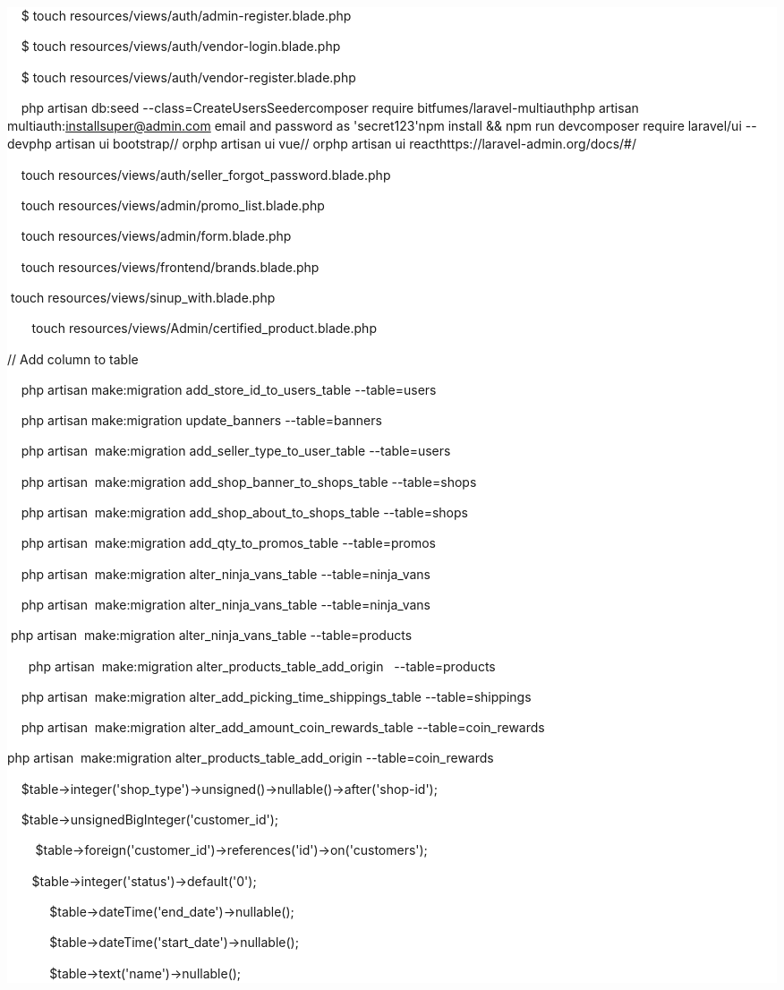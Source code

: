     $ touch resources/views/auth/admin-register.blade.php

    $ touch resources/views/auth/vendor-login.blade.php

    $ touch resources/views/auth/vendor-register.blade.php

    php artisan db:seed --class=CreateUsersSeedercomposer require bitfumes/laravel-multiauthphp artisan multiauth:[installsuper@admin.com](mailto:installsuper@admin.com) email and password as 'secret123'npm install && npm run devcomposer require laravel/ui --devphp artisan ui bootstrap// orphp artisan ui vue// orphp artisan ui reacthttps://laravel-admin.org/docs/#/

    touch resources/views/auth/seller_forgot_password.blade.php

    touch resources/views/admin/promo_list.blade.php

    touch resources/views/admin/form.blade.php

    touch resources/views/frontend/brands.blade.php

 touch resources/views/sinup_with.blade.php

       touch resources/views/Admin/certified_product.blade.php

// Add column to table

    php artisan make:migration add_store_id_to_users_table --table=users

    php artisan make:migration update_banners --table=banners

    php artisan  make:migration add_seller_type_to_user_table --table=users

    php artisan  make:migration add_shop_banner_to_shops_table --table=shops

    php artisan  make:migration add_shop_about_to_shops_table --table=shops

    php artisan  make:migration add_qty_to_promos_table --table=promos

    php artisan  make:migration alter_ninja_vans_table --table=ninja_vans

    php artisan  make:migration alter_ninja_vans_table --table=ninja_vans

 php artisan  make:migration alter_ninja_vans_table --table=products

      php artisan  make:migration alter_products_table_add_origin   --table=products

    php artisan  make:migration alter_add_picking_time_shippings_table --table=shippings

    php artisan  make:migration alter_add_amount_coin_rewards_table --table=coin_rewards

php artisan  make:migration alter_products_table_add_origin --table=coin_rewards

    $table->integer('shop_type')->unsigned()->nullable()->after('shop-id');

    $table->unsignedBigInteger('customer_id');

        $table->foreign('customer_id')->references('id')->on('customers');

       $table->integer('status')->default('0');

            $table->dateTime('end_date')->nullable();

            $table->dateTime('start_date')->nullable();

            $table->text('name')->nullable();
